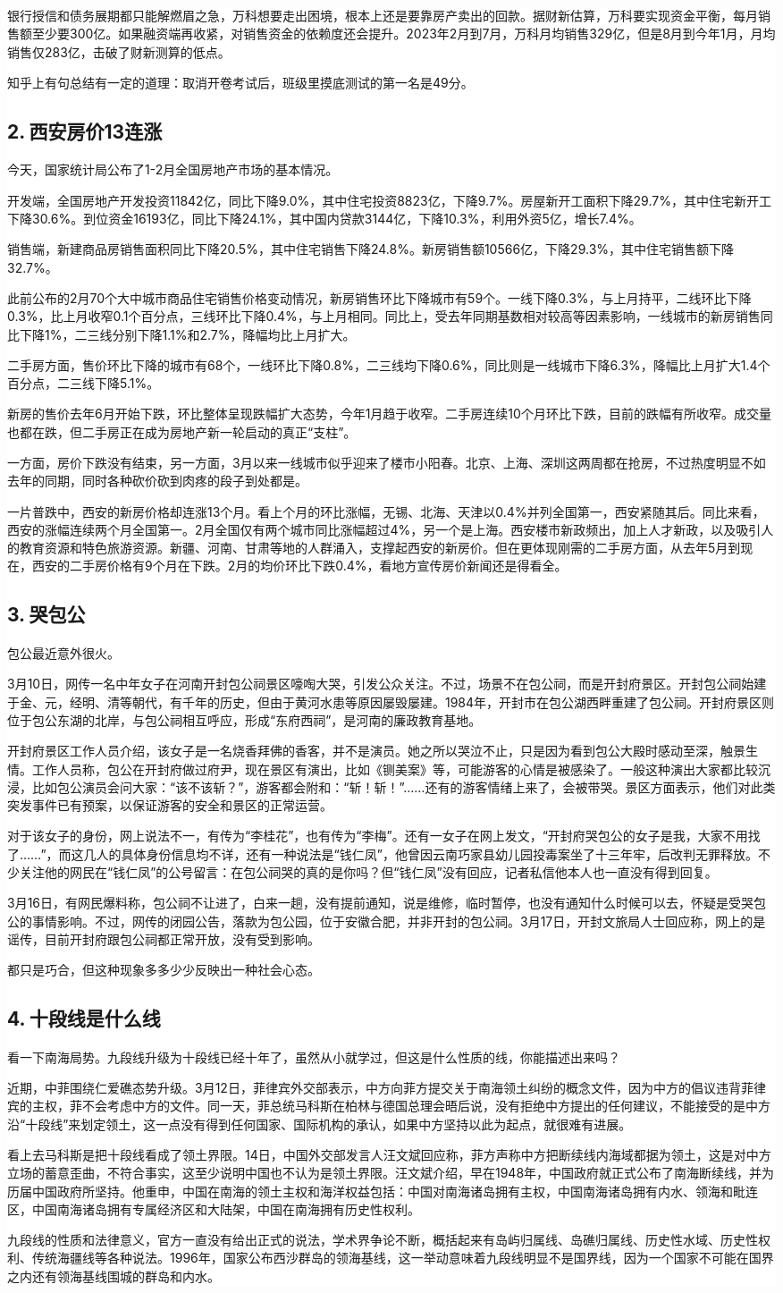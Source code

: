 银行授信和债务展期都只能解燃眉之急，万科想要走出困境，根本上还是要靠房产卖出的回款。据财新估算，万科要实现资金平衡，每月销售额至少要300亿。如果融资端再收紧，对销售资金的依赖度还会提升。2023年2月到7月，万科月均销售329亿，但是8月到今年1月，月均销售仅283亿，击破了财新测算的低点。

知乎上有句总结有一定的道理：取消开卷考试后，班级里摸底测试的第一名是49分。

## 2. 西安房价13连涨

今天，国家统计局公布了1-2月全国房地产市场的基本情况。

开发端，全国房地产开发投资11842亿，同比下降9.0%，其中住宅投资8823亿，下降9.7%。房屋新开工面积下降29.7%，其中住宅新开工下降30.6%。到位资金16193亿，同比下降24.1%，其中国内贷款3144亿，下降10.3%，利用外资5亿，增长7.4%。

销售端，新建商品房销售面积同比下降20.5%，其中住宅销售下降24.8%。新房销售额10566亿，下降29.3%，其中住宅销售额下降32.7%。

此前公布的2月70个大中城市商品住宅销售价格变动情况，新房销售环比下降城市有59个。一线下降0.3%，与上月持平，二线环比下降0.3%，比上月收窄0.1个百分点，三线环比下降0.4%，与上月相同。同比上，受去年同期基数相对较高等因素影响，一线城市的新房销售同比下降1%，二三线分别下降1.1%和2.7%，降幅均比上月扩大。

二手房方面，售价环比下降的城市有68个，一线环比下降0.8%，二三线均下降0.6%，同比则是一线城市下降6.3%，降幅比上月扩大1.4个百分点，二三线下降5.1%。

新房的售价去年6月开始下跌，环比整体呈现跌幅扩大态势，今年1月趋于收窄。二手房连续10个月环比下跌，目前的跌幅有所收窄。成交量也都在跌，但二手房正在成为房地产新一轮启动的真正“支柱”。

一方面，房价下跌没有结束，另一方面，3月以来一线城市似乎迎来了楼市小阳春。北京、上海、深圳这两周都在抢房，不过热度明显不如去年的同期，同时各种砍价砍到肉疼的段子到处都是。

一片普跌中，西安的新房价格却连涨13个月。看上个月的环比涨幅，无锡、北海、天津以0.4%并列全国第一，西安紧随其后。同比来看，西安的涨幅连续两个月全国第一。2月全国仅有两个城市同比涨幅超过4%，另一个是上海。西安楼市新政频出，加上人才新政，以及吸引人的教育资源和特色旅游资源。新疆、河南、甘肃等地的人群涌入，支撑起西安的新房价。但在更体现刚需的二手房方面，从去年5月到现在，西安的二手房价格有9个月在下跌。2月的均价环比下跌0.4%，看地方宣传房价新闻还是得看全。

## 3. 哭包公

包公最近意外很火。

3月10日，网传一名中年女子在河南开封包公祠景区嚎啕大哭，引发公众关注。不过，场景不在包公祠，而是开封府景区。开封包公祠始建于金、元，经明、清等朝代，有千年的历史，但由于黄河水患等原因屡毁屡建。1984年，开封市在包公湖西畔重建了包公祠。开封府景区则位于包公东湖的北岸，与包公祠相互呼应，形成“东府西祠”，是河南的廉政教育基地。

开封府景区工作人员介绍，该女子是一名烧香拜佛的香客，并不是演员。她之所以哭泣不止，只是因为看到包公大殿时感动至深，触景生情。工作人员称，包公在开封府做过府尹，现在景区有演出，比如《铡美案》等，可能游客的心情是被感染了。一般这种演出大家都比较沉浸，比如包公演员会问大家：“该不该斩？”，游客都会附和：“斩！斩！”……还有的游客情绪上来了，会被带哭。景区方面表示，他们对此类突发事件已有预案，以保证游客的安全和景区的正常运营。

对于该女子的身份，网上说法不一，有传为“李桂花”，也有传为“李梅”。还有一女子在网上发文，“开封府哭包公的女子是我，大家不用找了……”，而这几人的具体身份信息均不详，还有一种说法是“钱仁凤”，他曾因云南巧家县幼儿园投毒案坐了十三年牢，后改判无罪释放。不少关注他的网民在“钱仁凤”的公号留言：在包公祠哭的真的是你吗？但“钱仁凤”没有回应，记者私信他本人也一直没有得到回复。

3月16日，有网民爆料称，包公祠不让进了，白来一趟，没有提前通知，说是维修，临时暂停，也没有通知什么时候可以去，怀疑是受哭包公的事情影响。不过，网传的闭园公告，落款为包公园，位于安徽合肥，并非开封的包公祠。3月17日，开封文旅局人士回应称，网上的是谣传，目前开封府跟包公祠都正常开放，没有受到影响。

都只是巧合，但这种现象多多少少反映出一种社会心态。

## 4. 十段线是什么线

看一下南海局势。九段线升级为十段线已经十年了，虽然从小就学过，但这是什么性质的线，你能描述出来吗？

近期，中菲围绕仁爱礁态势升级。3月12日，菲律宾外交部表示，中方向菲方提交关于南海领土纠纷的概念文件，因为中方的倡议违背菲律宾的主权，菲不会考虑中方的文件。同一天，菲总统马科斯在柏林与德国总理会晤后说，没有拒绝中方提出的任何建议，不能接受的是中方沿“十段线”来划定领土，这一点没有得到任何国家、国际机构的承认，如果中方坚持以此为起点，就很难有进展。

看上去马科斯是把十段线看成了领土界限。14日，中国外交部发言人汪文斌回应称，菲方声称中方把断续线内海域都据为领土，这是对中方立场的蓄意歪曲，不符合事实，这至少说明中国也不认为是领土界限。汪文斌介绍，早在1948年，中国政府就正式公布了南海断续线，并为历届中国政府所坚持。他重申，中国在南海的领土主权和海洋权益包括：中国对南海诸岛拥有主权，中国南海诸岛拥有内水、领海和毗连区，中国南海诸岛拥有专属经济区和大陆架，中国在南海拥有历史性权利。

九段线的性质和法律意义，官方一直没有给出正式的说法，学术界争论不断，概括起来有岛屿归属线、岛礁归属线、历史性水域、历史性权利、传统海疆线等各种说法。1996年，国家公布西沙群岛的领海基线，这一举动意味着九段线明显不是国界线，因为一个国家不可能在国界之内还有领海基线围城的群岛和内水。
